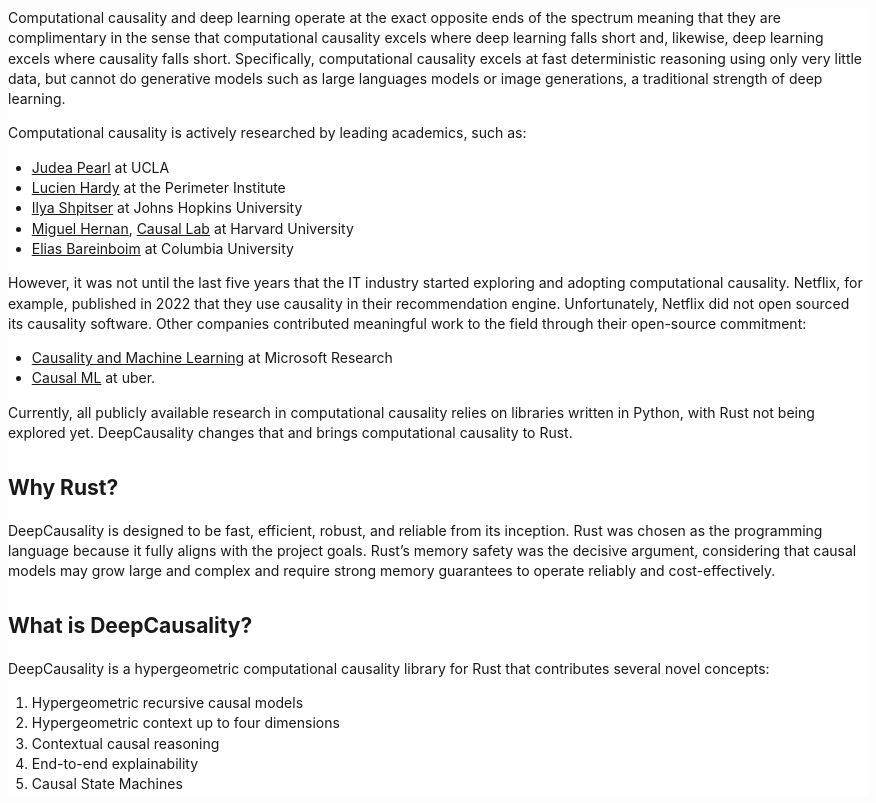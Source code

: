Computational causality and deep learning operate at the exact opposite ends of the spectrum meaning that
they are complimentary in the sense that computational causality excels where deep learning falls short 
and, likewise, deep learning excels where causality falls short. Specifically, computational causality excels
at fast deterministic reasoning using only very little data, but cannot do generative models such as large languages
models or image generations, a traditional strength of deep learning.

Computational causality is actively researched by leading academics, such as:

* [Judea Pearl](http://bayes.cs.ucla.edu/jp_home.html) at UCLA
* [Lucien Hardy](https://perimeterinstitute.ca/people/lucien-hardy) at the Perimeter Institute
* [Ilya Shpitser](https://www.cs.jhu.edu/~ilyas/) at Johns Hopkins University
* [Miguel Hernan](https://www.hsph.harvard.edu/miguel-hernan/), [Causal Lab](https://causalab.sph.harvard.edu/) at
  Harvard University
* [Elias Bareinboim](https://causalai.net/) at Columbia University

However, it was not until the last five years that the IT industry started exploring and adopting computational
causality. Netflix, for example, published in 2022 that they use causality in their recommendation engine.
Unfortunately, Netflix did not open sourced its causality software. Other companies contributed meaningful work to the
field through their open-source commitment:

* [Causality and Machine Learning](https://www.microsoft.com/en-us/research/group/causal-inference/) at Microsoft
  Research
* [Causal ML](https://github.com/uber/causalml) at uber.

Currently, all publicly available research in computational causality relies on libraries written in Python, with Rust
not being explored yet. DeepCausality changes that and brings computational causality to Rust.

## Why Rust?

DeepCausality is designed to be fast, efficient, robust, and reliable from its inception. Rust was chosen as the
programming language because it fully aligns with the project goals. Rust’s memory safety was the decisive argument,
considering that causal models may grow large and complex and require strong memory guarantees to operate reliably and
cost-effectively.

## What is DeepCausality?

DeepCausality is a hypergeometric computational causality library for Rust that contributes several novel concepts:

1. Hypergeometric recursive causal models
2. Hypergeometric context up to four dimensions
3. Contextual causal reasoning
4. End-to-end explainability
5. Causal State Machines
